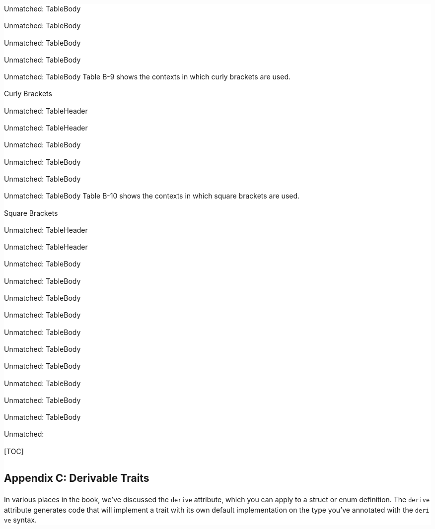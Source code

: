 Unmatched: TableBody

Unmatched: TableBody

Unmatched: TableBody

Unmatched: TableBody

Unmatched: TableBody
      Table B-9 shows the contexts in which curly brackets are used.

Curly Brackets


Unmatched: TableHeader

Unmatched: TableHeader

Unmatched: TableBody

Unmatched: TableBody

Unmatched: TableBody

Unmatched: TableBody
      Table B-10 shows the contexts in which square brackets are used.

Square Brackets


Unmatched: TableHeader

Unmatched: TableHeader

Unmatched: TableBody

Unmatched: TableBody

Unmatched: TableBody

Unmatched: TableBody

Unmatched: TableBody

Unmatched: TableBody

Unmatched: TableBody

Unmatched: TableBody

Unmatched: TableBody

Unmatched: TableBody

Unmatched:

[TOC]

## Appendix C: Derivable Traits

In various places in the book, we’ve discussed the `derive` attribute, which
you can apply to a struct or enum definition. The `derive` attribute generates
code that will implement a trait with its own default implementation on the
type you’ve annotated with the `derive` syntax.
